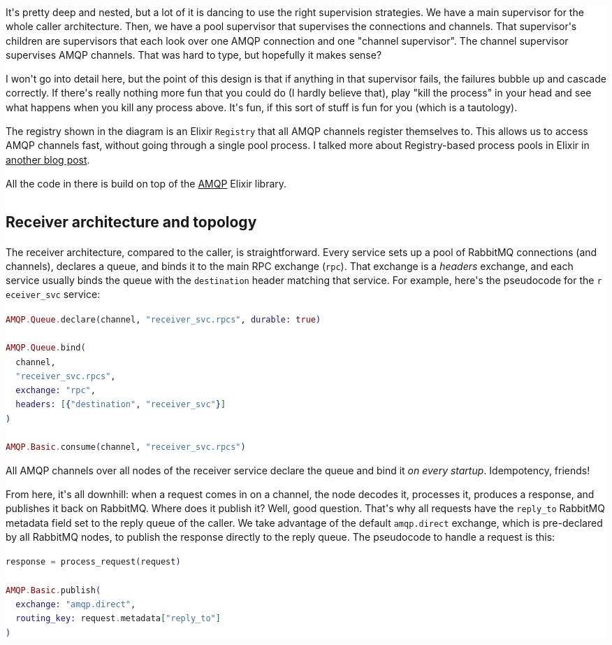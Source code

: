 It's pretty deep and nested, but a lot of it is dancing to use the right supervision strategies. We have a main supervisor for the whole caller architecture. Then, we have a pool supervisor that supervises the connections and channels. That supervisor's children are supervisors that each look over one AMQP connection and one "channel supervisor". The channel supervisor supervises AMQP channels. That was hard to type, but hopefully it makes sense?

I won't go into detail here, but the point of this design is that if anything in that supervisor fails, the failures bubble up and cascade correctly. If there's really nothing more fun that you could do (I hardly believe that), play "kill the process" in your head and see what happens when you kill any process above. It's fun, if this sort of stuff is fun for you (which is a tautology).

The registry shown in the diagram is an Elixir `Registry` that all AMQP channels register themselves to. This allows us to access AMQP channels fast, without going through a single pool process. I talked more about Registry-based process pools in Elixir in [another blog post][process-pools-with-registry-post].

All the code in there is build on top of the [AMQP][amqp-library] Elixir library.

## Receiver architecture and topology

The receiver architecture, compared to the caller, is straightforward. Every service sets up a pool of RabbitMQ connections (and channels), declares a queue, and binds it to the main RPC exchange (`rpc`). That exchange is a *headers* exchange, and each service usually binds the queue with the `destination` header matching that service. For example, here's the pseudocode for the `receiver_svc` service:

```elixir
AMQP.Queue.declare(channel, "receiver_svc.rpcs", durable: true)

AMQP.Queue.bind(
  channel,
  "receiver_svc.rpcs",
  exchange: "rpc",
  headers: [{"destination", "receiver_svc"}]
)

AMQP.Basic.consume(channel, "receiver_svc.rpcs")
```

All AMQP channels over all nodes of the receiver service declare the queue and bind it *on every startup*. Idempotency, friends!

From here, it's all downhill: when a request comes in on a channel, the node decodes it, processes it, produces a response, and publishes it back on RabbitMQ. Where does it publish it? Well, good question. That's why all requests have the `reply_to` RabbitMQ metadata field set to the reply queue of the caller. We take advantage of the default `amqp.direct` exchange, which is pre-declared by all RabbitMQ nodes, to publish the response directly to the reply queue. The pseudocode to handle a request is this:

```elixir
response = process_request(request)

AMQP.Basic.publish(
  exchange: "amqp.direct",
  routing_key: request.metadata["reply_to"]
)
```


[community]: https://www.community.com
[jose]: https://twitter.com/josevalim
[broadway]: https://github.com/dashbitco/broadway
[broadway_rabbitmq]: https://github.com/dashbitco/broadway_rabbitmq
[amqp-library]: https://github.com/pma/amqp
[process-pools-with-registry-post]: https://andrealeopardi.com/posts/process-pools-with-elixirs-registry
[wikipedia-rpc]: https://en.wikipedia.org/wiki/Remote_procedure_call
[rabbitmq-rpc-python-tutorial]: https://www.rabbitmq.com/tutorials/tutorial-six-python.html
[rabbitmq-direct-reply-to]: https://www.rabbitmq.com/direct-reply-to.html
[medium-blog-post]: https://medium.com/swlh/scalable-microservice-architecture-using-rabbitmq-rpc-d07fa8faac32
[rabbitmq]: https://www.rabbitmq.com